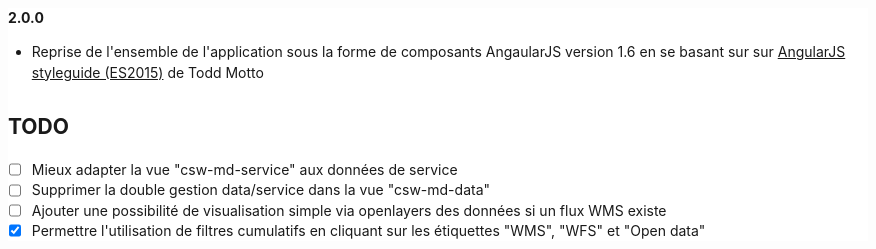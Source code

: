 **2.0.0**

-   Reprise de l'ensemble de l'application sous la forme de composants AngaularJS version 1.6 en se basant sur sur [AngularJS styleguide (ES2015)](https://github.com/toddmotto/angularjs-styleguide) de Todd Motto

## TODO

-   [ ] Mieux adapter la vue "csw-md-service" aux données de service
-   [ ] Supprimer la double gestion data/service dans la vue "csw-md-data"
-   [ ] Ajouter une possibilité de visualisation simple via openlayers des données si un flux WMS existe
-   [x] Permettre l'utilisation de filtres cumulatifs en cliquant sur les étiquettes "WMS", "WFS" et "Open data"
